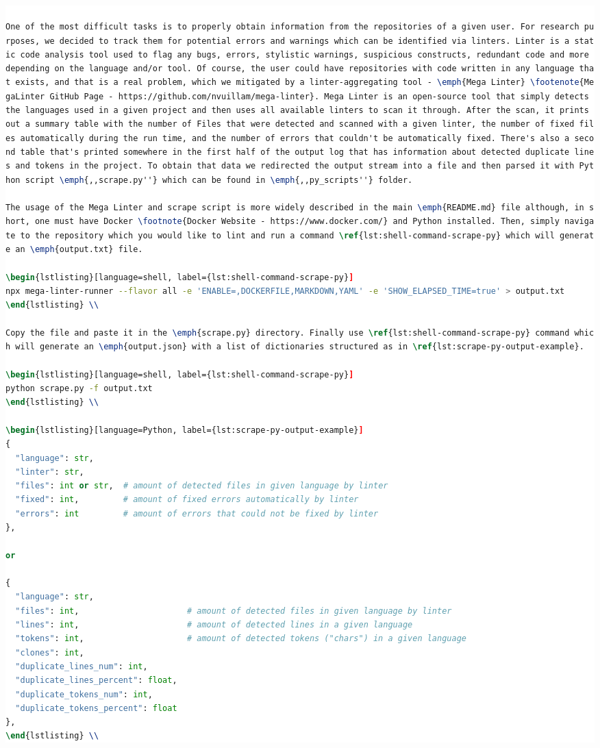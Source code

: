 ```latex

One of the most difficult tasks is to properly obtain information from the repositories of a given user. For research purposes, we decided to track them for potential errors and warnings which can be identified via linters. Linter is a static code analysis tool used to flag any bugs, errors, stylistic warnings, suspicious constructs, redundant code and more depending on the language and/or tool. Of course, the user could have repositories with code written in any language that exists, and that is a real problem, which we mitigated by a linter-aggregating tool - \emph{Mega Linter} \footenote{MegaLinter GitHub Page - https://github.com/nvuillam/mega-linter}. Mega Linter is an open-source tool that simply detects the languages used in a given project and then uses all available linters to scan it through. After the scan, it prints out a summary table with the number of Files that were detected and scanned with a given linter, the number of fixed files automatically during the run time, and the number of errors that couldn't be automatically fixed. There's also a second table that's printed somewhere in the first half of the output log that has information about detected duplicate lines and tokens in the project. To obtain that data we redirected the output stream into a file and then parsed it with Python script \emph{,,scrape.py''} which can be found in \emph{,,py_scripts''} folder.

The usage of the Mega Linter and scrape script is more widely described in the main \emph{README.md} file although, in short, one must have Docker \footnote{Docker Website - https://www.docker.com/} and Python installed. Then, simply navigate to the repository which you would like to lint and run a command \ref{lst:shell-command-scrape-py} which will generate an \emph{output.txt} file.

\begin{lstlisting}[language=shell, label={lst:shell-command-scrape-py}]
npx mega-linter-runner --flavor all -e 'ENABLE=,DOCKERFILE,MARKDOWN,YAML' -e 'SHOW_ELAPSED_TIME=true' > output.txt
\end{lstlisting} \\

Copy the file and paste it in the \emph{scrape.py} directory. Finally use \ref{lst:shell-command-scrape-py} command which will generate an \emph{output.json} with a list of dictionaries structured as in \ref{lst:scrape-py-output-example}.

\begin{lstlisting}[language=shell, label={lst:shell-command-scrape-py}]
python scrape.py -f output.txt
\end{lstlisting} \\

\begin{lstlisting}[language=Python, label={lst:scrape-py-output-example}]
{
  "language": str,
  "linter": str,
  "files": int or str,  # amount of detected files in given language by linter
  "fixed": int,         # amount of fixed errors automatically by linter
  "errors": int         # amount of errors that could not be fixed by linter
},

or

{
  "language": str,
  "files": int,                      # amount of detected files in given language by linter
  "lines": int,                      # amount of detected lines in a given language
  "tokens": int,                     # amount of detected tokens ("chars") in a given language
  "clones": int,
  "duplicate_lines_num": int,
  "duplicate_lines_percent": float,
  "duplicate_tokens_num": int,
  "duplicate_tokens_percent": float
},
\end{lstlisting} \\
```
